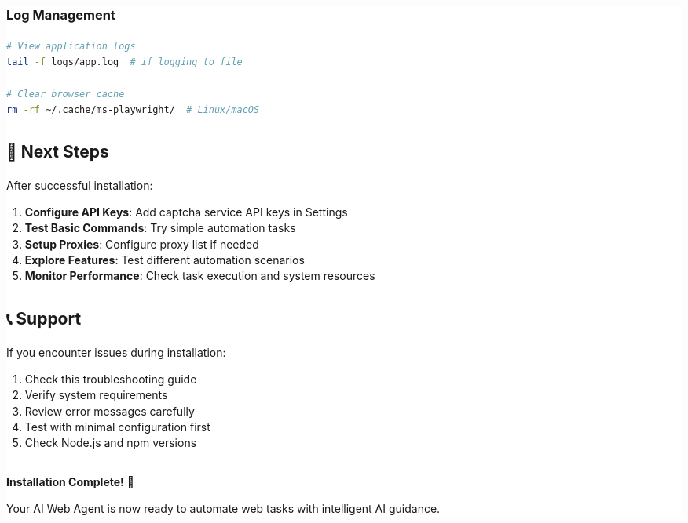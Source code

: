 ### Log Management
```bash
# View application logs
tail -f logs/app.log  # if logging to file

# Clear browser cache
rm -rf ~/.cache/ms-playwright/  # Linux/macOS
```

## 🎯 Next Steps

After successful installation:

1. **Configure API Keys**: Add captcha service API keys in Settings
2. **Test Basic Commands**: Try simple automation tasks
3. **Setup Proxies**: Configure proxy list if needed
4. **Explore Features**: Test different automation scenarios
5. **Monitor Performance**: Check task execution and system resources

## 📞 Support

If you encounter issues during installation:

1. Check this troubleshooting guide
2. Verify system requirements
3. Review error messages carefully
4. Test with minimal configuration first
5. Check Node.js and npm versions

---

**Installation Complete!** 🎉

Your AI Web Agent is now ready to automate web tasks with intelligent AI guidance.

